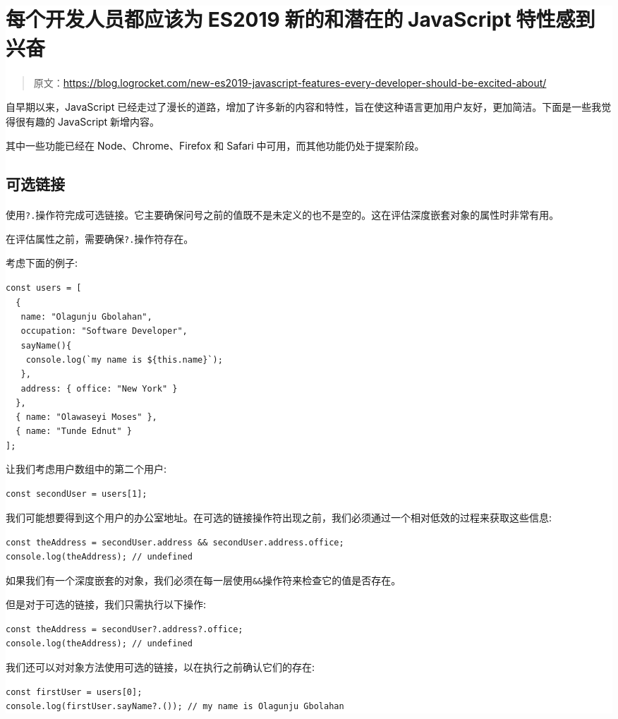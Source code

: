 # 每个开发人员都应该为 ES2019 新的和潜在的 JavaScript 特性感到兴奋

> 原文：<https://blog.logrocket.com/new-es2019-javascript-features-every-developer-should-be-excited-about/>

自早期以来，JavaScript 已经走过了漫长的道路，增加了许多新的内容和特性，旨在使这种语言更加用户友好，更加简洁。下面是一些我觉得很有趣的 JavaScript 新增内容。

其中一些功能已经在 Node、Chrome、Firefox 和 Safari 中可用，而其他功能仍处于提案阶段。

## 可选链接

使用`?.`操作符完成可选链接。它主要确保问号之前的值既不是未定义的也不是空的。这在评估深度嵌套对象的属性时非常有用。

在评估属性之前，需要确保`?.`操作符存在。

考虑下面的例子:

```
const users = [
  {
   name: "Olagunju Gbolahan",
   occupation: "Software Developer",
   sayName(){
    console.log(`my name is ${this.name}`);
   },
   address: { office: "New York" }
  },
  { name: "Olawaseyi Moses" },
  { name: "Tunde Ednut" }
];
```

让我们考虑用户数组中的第二个用户:

```
const secondUser = users[1];
```

我们可能想要得到这个用户的办公室地址。在可选的链接操作符出现之前，我们必须通过一个相对低效的过程来获取这些信息:

```
const theAddress = secondUser.address && secondUser.address.office;
console.log(theAddress); // undefined
```

如果我们有一个深度嵌套的对象，我们必须在每一层使用`&&`操作符来检查它的值是否存在。

但是对于可选的链接，我们只需执行以下操作:

```
const theAddress = secondUser?.address?.office;
console.log(theAddress); // undefined
```

我们还可以对对象方法使用可选的链接，以在执行之前确认它们的存在:

```
const firstUser = users[0];
console.log(firstUser.sayName?.()); // my name is Olagunju Gbolahan
```
